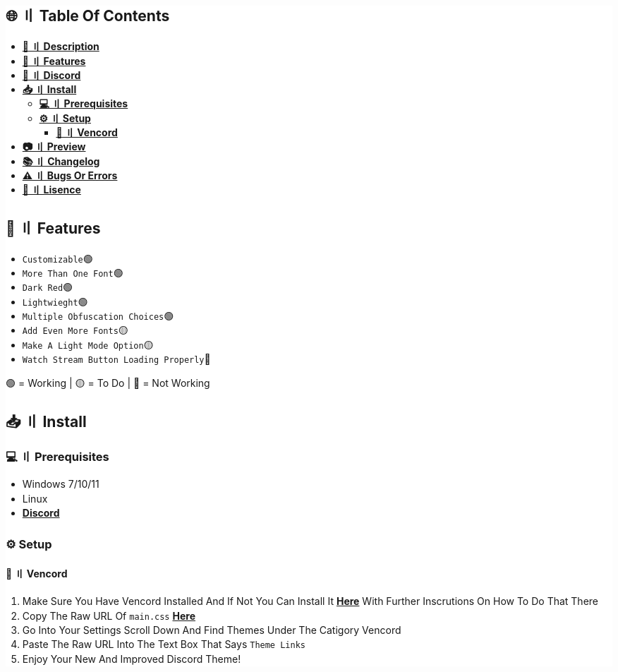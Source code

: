 
## <a id="content"></a>🌐 〢 Table Of Contents

- **[📖 〢 Description](#description)**
- **[🔰 〢 Features](#features)**
- **[🔗 〢 Discord](https://discord.gg/6qAvAephsW)**
- **[📥 〢 Install](#install)**
  - **[💻 〢 Prerequisites](#prerequisites)**
  - **[⚙ 〢 Setup](#setup)**
    - **[🔌 〢 Vencord](#vencord)**
- **[📷 〢 Preview](#preview)**
- **[📚 〢 Changelog](#changelog)**
- **[⚠️ 〢 Bugs Or Errors](#bugsorerrors)**
- **[🧾 〢 Lisence](#lisence)**


## <a id="features"></a> 🔰 〢 Features

- `Customizable`🟢
- `More Than One Font`🟢
- `Dark Red`🟢
- `Lightwieght`🟢
- `Multiple Obfuscation Choices`🟢
- `Add Even More Fonts`🟡
- `Make A Light Mode Option`🟡
- `Watch Stream Button Loading Properly`🔴

🟢 = Working  | 🟡 = To Do  | 🔴 = Not Working


## <a id="install"></a> 📥 〢 Install


### <a id="prerequisites"></a> 💻 〢 Prerequisites

-   Windows 7/10/11
-   Linux
-   **[Discord](https://discord.com)**


### <a id="setup"></a> ⚙️ Setup


#### <a id="vencord"></a> 🔌 〢 Vencord

1. Make Sure You Have Vencord Installed And If Not You Can Install It **[Here](https://github.com/Vencord/Installer#usage)** With Further Inscrutions On How To Do That There
2. Copy The Raw URL Of `main.css` **[Here](https://raw.githubusercontent.com/DevBubba/Slick/main/main.css)**
3. Go Into Your Settings Scroll Down And Find Themes Under The Catigory Vencord
4. Paste The Raw URL Into The Text Box That Says `Theme Links`
5. Enjoy Your New And Improved Discord Theme!

